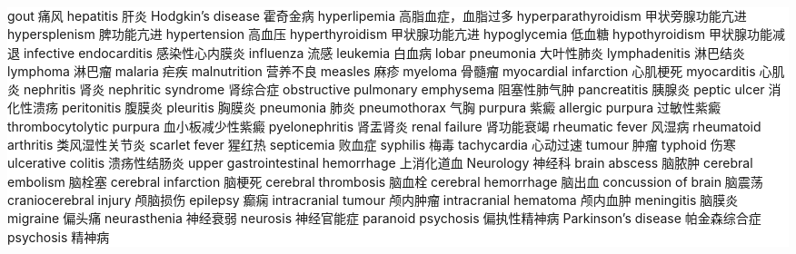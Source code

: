 gout 痛风 
hepatitis 肝炎 
Hodgkin’s disease 霍奇金病 
hyperlipemia 高脂血症，血脂过多 
hyperparathyroidism 甲状旁腺功能亢进 
hypersplenism 脾功能亢进 
hypertension 高血压 
hyperthyroidism 甲状腺功能亢进 
hypoglycemia 低血糖 
hypothyroidism 甲状腺功能减退 
infective endocarditis 感染性心内膜炎 
influenza 流感 
leukemia 白血病 
lobar pneumonia 大叶性肺炎 
lymphadenitis 淋巴结炎 
lymphoma 淋巴瘤 
malaria 疟疾 
malnutrition 营养不良 
measles 麻疹 
myeloma 骨髓瘤 
myocardial infarction 心肌梗死 
myocarditis 心肌炎 
nephritis 肾炎 
nephritic syndrome 肾综合症 
obstructive pulmonary emphysema 阻塞性肺气肿 
pancreatitis 胰腺炎 
peptic ulcer 消化性溃疡 
peritonitis 腹膜炎 
pleuritis 胸膜炎 
pneumonia 肺炎 
pneumothorax 气胸 
purpura 紫癜 
allergic purpura 过敏性紫癜 
thrombocytolytic purpura 血小板减少性紫癜 
pyelonephritis 肾盂肾炎 
renal failure 肾功能衰竭 
rheumatic fever 风湿病 
rheumatoid arthritis 类风湿性关节炎 
scarlet fever 猩红热 
septicemia 败血症 
syphilis 梅毒 
tachycardia 心动过速 
tumour 肿瘤 
typhoid 伤寒 
ulcerative colitis 溃疡性结肠炎 
upper gastrointestinal hemorrhage 上消化道血 
Neurology 神经科 
brain abscess 脑脓肿 
cerebral embolism 脑栓塞 
cerebral infarction 脑梗死 
cerebral thrombosis 脑血栓 
cerebral hemorrhage 脑出血 
concussion of brain 脑震荡 
craniocerebral injury 颅脑损伤 
epilepsy 癫痫 
intracranial tumour 颅内肿瘤 
intracranial hematoma 颅内血肿 
meningitis 脑膜炎 
migraine 偏头痛 
neurasthenia 神经衰弱 
neurosis 神经官能症 
paranoid psychosis 偏执性精神病 
Parkinson’s disease 帕金森综合症 
psychosis 精神病 